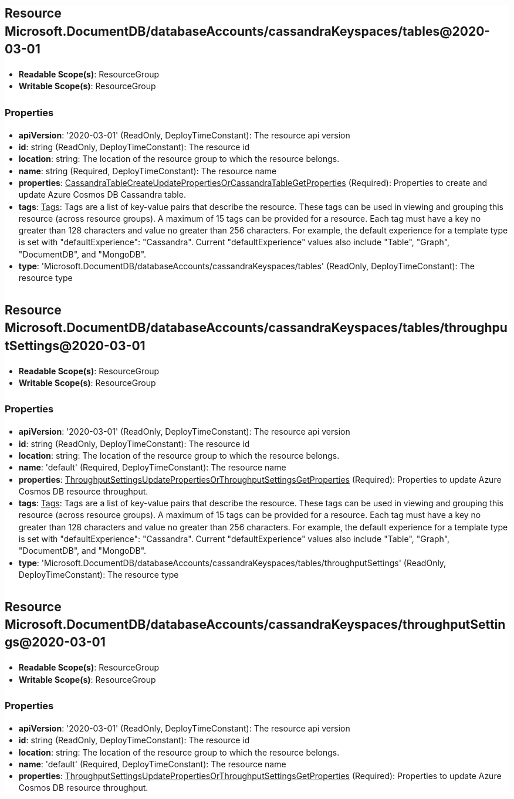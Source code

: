 ## Resource Microsoft.DocumentDB/databaseAccounts/cassandraKeyspaces/tables@2020-03-01
* **Readable Scope(s)**: ResourceGroup
* **Writable Scope(s)**: ResourceGroup
### Properties
* **apiVersion**: '2020-03-01' (ReadOnly, DeployTimeConstant): The resource api version
* **id**: string (ReadOnly, DeployTimeConstant): The resource id
* **location**: string: The location of the resource group to which the resource belongs.
* **name**: string (Required, DeployTimeConstant): The resource name
* **properties**: [CassandraTableCreateUpdatePropertiesOrCassandraTableGetProperties](#cassandratablecreateupdatepropertiesorcassandratablegetproperties) (Required): Properties to create and update Azure Cosmos DB Cassandra table.
* **tags**: [Tags](#tags): Tags are a list of key-value pairs that describe the resource. These tags can be used in viewing and grouping this resource (across resource groups). A maximum of 15 tags can be provided for a resource. Each tag must have a key no greater than 128 characters and value no greater than 256 characters. For example, the default experience for a template type is set with "defaultExperience": "Cassandra". Current "defaultExperience" values also include "Table", "Graph", "DocumentDB", and "MongoDB".
* **type**: 'Microsoft.DocumentDB/databaseAccounts/cassandraKeyspaces/tables' (ReadOnly, DeployTimeConstant): The resource type

## Resource Microsoft.DocumentDB/databaseAccounts/cassandraKeyspaces/tables/throughputSettings@2020-03-01
* **Readable Scope(s)**: ResourceGroup
* **Writable Scope(s)**: ResourceGroup
### Properties
* **apiVersion**: '2020-03-01' (ReadOnly, DeployTimeConstant): The resource api version
* **id**: string (ReadOnly, DeployTimeConstant): The resource id
* **location**: string: The location of the resource group to which the resource belongs.
* **name**: 'default' (Required, DeployTimeConstant): The resource name
* **properties**: [ThroughputSettingsUpdatePropertiesOrThroughputSettingsGetProperties](#throughputsettingsupdatepropertiesorthroughputsettingsgetproperties) (Required): Properties to update Azure Cosmos DB resource throughput.
* **tags**: [Tags](#tags): Tags are a list of key-value pairs that describe the resource. These tags can be used in viewing and grouping this resource (across resource groups). A maximum of 15 tags can be provided for a resource. Each tag must have a key no greater than 128 characters and value no greater than 256 characters. For example, the default experience for a template type is set with "defaultExperience": "Cassandra". Current "defaultExperience" values also include "Table", "Graph", "DocumentDB", and "MongoDB".
* **type**: 'Microsoft.DocumentDB/databaseAccounts/cassandraKeyspaces/tables/throughputSettings' (ReadOnly, DeployTimeConstant): The resource type

## Resource Microsoft.DocumentDB/databaseAccounts/cassandraKeyspaces/throughputSettings@2020-03-01
* **Readable Scope(s)**: ResourceGroup
* **Writable Scope(s)**: ResourceGroup
### Properties
* **apiVersion**: '2020-03-01' (ReadOnly, DeployTimeConstant): The resource api version
* **id**: string (ReadOnly, DeployTimeConstant): The resource id
* **location**: string: The location of the resource group to which the resource belongs.
* **name**: 'default' (Required, DeployTimeConstant): The resource name
* **properties**: [ThroughputSettingsUpdatePropertiesOrThroughputSettingsGetProperties](#throughputsettingsupdatepropertiesorthroughputsettingsgetproperties) (Required): Properties to update Azure Cosmos DB resource throughput.